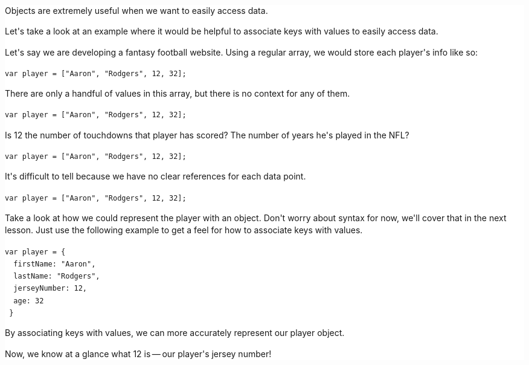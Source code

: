 
Objects are extremely useful when we want to easily access data.

Let's take a look at an example where it would be helpful to associate keys with values to easily access data.







Let's say we are developing a fantasy football website. Using a regular array, we would store each player's info like so:

    var player = ["Aaron", "Rodgers", 12, 32];







There are only a handful of values in this array, but there is no context for any of them.

    var player = ["Aaron", "Rodgers", 12, 32];







Is 12 the number of touchdowns that player has scored? The number of years he's played in the NFL?

    var player = ["Aaron", "Rodgers", 12, 32];







It's difficult to tell because we have no clear references for each data point.

    var player = ["Aaron", "Rodgers", 12, 32];







Take a look at how we could represent the player with an object. Don't worry about syntax for now, we'll cover that in the next lesson. Just use the following example to get a feel for how to associate keys with values.

    var player = {
      firstName: "Aaron",
      lastName: "Rodgers",
      jerseyNumber: 12,
      age: 32
     }







By associating keys with values, we can more accurately represent our player object.

Now, we know at a glance what 12 is — our player's jersey number!
